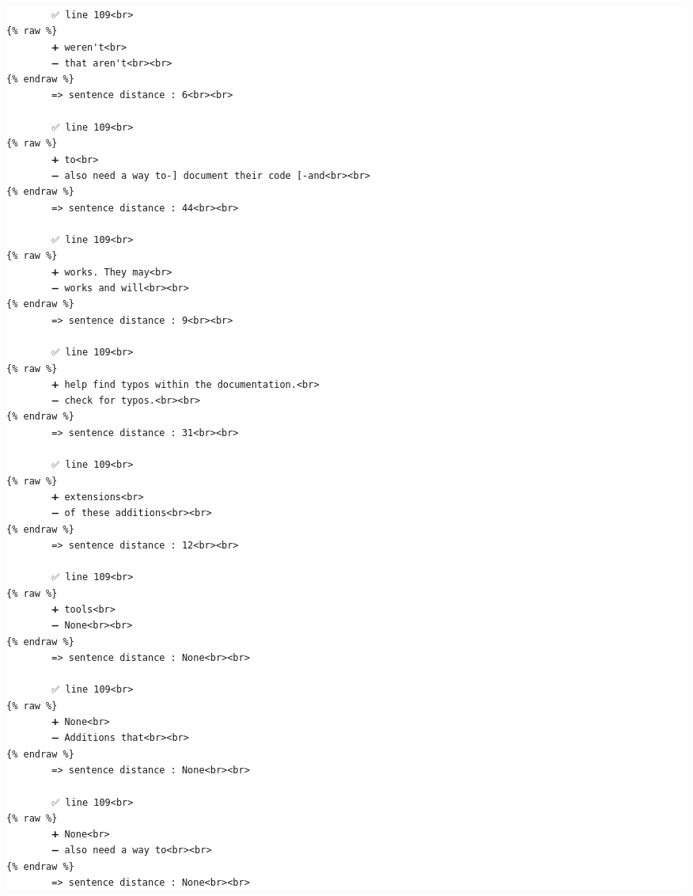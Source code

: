 			✅ line 109<br>
	{% raw %}
			➕ weren't<br>
			➖ that aren't<br><br>
	{% endraw %}
			=> sentence distance : 6<br><br>
	
			✅ line 109<br>
	{% raw %}
			➕ to<br>
			➖ also need a way to-] document their code [-and<br><br>
	{% endraw %}
			=> sentence distance : 44<br><br>
	
			✅ line 109<br>
	{% raw %}
			➕ works. They may<br>
			➖ works and will<br><br>
	{% endraw %}
			=> sentence distance : 9<br><br>
	
			✅ line 109<br>
	{% raw %}
			➕ help find typos within the documentation.<br>
			➖ check for typos.<br><br>
	{% endraw %}
			=> sentence distance : 31<br><br>
	
			✅ line 109<br>
	{% raw %}
			➕ extensions<br>
			➖ of these additions<br><br>
	{% endraw %}
			=> sentence distance : 12<br><br>
	
			✅ line 109<br>
	{% raw %}
			➕ tools<br>
			➖ None<br><br>
	{% endraw %}
			=> sentence distance : None<br><br>
	
			✅ line 109<br>
	{% raw %}
			➕ None<br>
			➖ Additions that<br><br>
	{% endraw %}
			=> sentence distance : None<br><br>
	
			✅ line 109<br>
	{% raw %}
			➕ None<br>
			➖ also need a way to<br><br>
	{% endraw %}
			=> sentence distance : None<br><br>
	